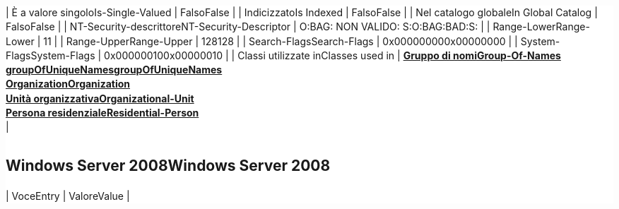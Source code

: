 | <span data-ttu-id="4f5c3-224">È a valore singolo</span><span class="sxs-lookup"><span data-stu-id="4f5c3-224">Is-Single-Valued</span></span>       | <span data-ttu-id="4f5c3-225">Falso</span><span class="sxs-lookup"><span data-stu-id="4f5c3-225">False</span></span>                                                                                                                                                                                                                                                                                           |
| <span data-ttu-id="4f5c3-226">Indicizzato</span><span class="sxs-lookup"><span data-stu-id="4f5c3-226">Is Indexed</span></span>             | <span data-ttu-id="4f5c3-227">Falso</span><span class="sxs-lookup"><span data-stu-id="4f5c3-227">False</span></span>                                                                                                                                                                                                                                                                                           |
| <span data-ttu-id="4f5c3-228">Nel catalogo globale</span><span class="sxs-lookup"><span data-stu-id="4f5c3-228">In Global Catalog</span></span>      | <span data-ttu-id="4f5c3-229">Falso</span><span class="sxs-lookup"><span data-stu-id="4f5c3-229">False</span></span>                                                                                                                                                                                                                                                                                           |
| <span data-ttu-id="4f5c3-230">NT-Security-descrittore</span><span class="sxs-lookup"><span data-stu-id="4f5c3-230">NT-Security-Descriptor</span></span> | <span data-ttu-id="4f5c3-231">O:BAG: NON VALIDO: S:</span><span class="sxs-lookup"><span data-stu-id="4f5c3-231">O:BAG:BAD:S:</span></span>                                                                                                                                                                                                                                                                                    |
| <span data-ttu-id="4f5c3-232">Range-Lower</span><span class="sxs-lookup"><span data-stu-id="4f5c3-232">Range-Lower</span></span>            | <span data-ttu-id="4f5c3-233">1</span><span class="sxs-lookup"><span data-stu-id="4f5c3-233">1</span></span>                                                                                                                                                                                                                                                                                               |
| <span data-ttu-id="4f5c3-234">Range-Upper</span><span class="sxs-lookup"><span data-stu-id="4f5c3-234">Range-Upper</span></span>            | <span data-ttu-id="4f5c3-235">128</span><span class="sxs-lookup"><span data-stu-id="4f5c3-235">128</span></span>                                                                                                                                                                                                                                                                                             |
| <span data-ttu-id="4f5c3-236">Search-Flags</span><span class="sxs-lookup"><span data-stu-id="4f5c3-236">Search-Flags</span></span>           | <span data-ttu-id="4f5c3-237">0x00000000</span><span class="sxs-lookup"><span data-stu-id="4f5c3-237">0x00000000</span></span>                                                                                                                                                                                                                                                                                      |
| <span data-ttu-id="4f5c3-238">System-Flags</span><span class="sxs-lookup"><span data-stu-id="4f5c3-238">System-Flags</span></span>           | <span data-ttu-id="4f5c3-239">0x00000010</span><span class="sxs-lookup"><span data-stu-id="4f5c3-239">0x00000010</span></span>                                                                                                                                                                                                                                                                                      |
| <span data-ttu-id="4f5c3-240">Classi utilizzate in</span><span class="sxs-lookup"><span data-stu-id="4f5c3-240">Classes used in</span></span>        | [<span data-ttu-id="4f5c3-241">**Gruppo di nomi**</span><span class="sxs-lookup"><span data-stu-id="4f5c3-241">**Group-Of-Names**</span></span>](c-groupofnames.md)<br/> [<span data-ttu-id="4f5c3-242">**groupOfUniqueNames**</span><span class="sxs-lookup"><span data-stu-id="4f5c3-242">**groupOfUniqueNames**</span></span>](c-groupofuniquenames.md)<br/> [<span data-ttu-id="4f5c3-243">**Organization**</span><span class="sxs-lookup"><span data-stu-id="4f5c3-243">**Organization**</span></span>](c-organization.md)<br/> [<span data-ttu-id="4f5c3-244">**Unità organizzativa**</span><span class="sxs-lookup"><span data-stu-id="4f5c3-244">**Organizational-Unit**</span></span>](c-organizationalunit.md)<br/> [<span data-ttu-id="4f5c3-245">**Persona residenziale**</span><span class="sxs-lookup"><span data-stu-id="4f5c3-245">**Residential-Person**</span></span>](c-residentialperson.md)<br/> |



## <a name="windows-server-2008"></a><span data-ttu-id="4f5c3-246">Windows Server 2008</span><span class="sxs-lookup"><span data-stu-id="4f5c3-246">Windows Server 2008</span></span>



| <span data-ttu-id="4f5c3-247">Voce</span><span class="sxs-lookup"><span data-stu-id="4f5c3-247">Entry</span></span> | <span data-ttu-id="4f5c3-248">Valore</span><span class="sxs-lookup"><span data-stu-id="4f5c3-248">Value</span></span> |